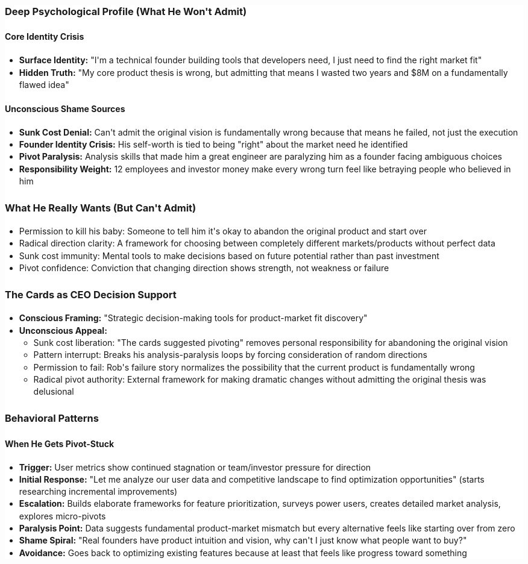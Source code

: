 ### Deep Psychological Profile (What He Won't Admit)

#### Core Identity Crisis
- **Surface Identity:** "I'm a technical founder building tools that developers need, I just need to find the right market fit"
- **Hidden Truth:** "My core product thesis is wrong, but admitting that means I wasted two years and $8M on a fundamentally flawed idea"

#### Unconscious Shame Sources
- **Sunk Cost Denial:** Can't admit the original vision is fundamentally wrong because that means he failed, not just the execution
- **Founder Identity Crisis:** His self-worth is tied to being "right" about the market need he identified
- **Pivot Paralysis:** Analysis skills that made him a great engineer are paralyzing him as a founder facing ambiguous choices
- **Responsibility Weight:** 12 employees and investor money make every wrong turn feel like betraying people who believed in him

### What He Really Wants (But Can't Admit)
- Permission to kill his baby: Someone to tell him it's okay to abandon the original product and start over
- Radical direction clarity: A framework for choosing between completely different markets/products without perfect data
- Sunk cost immunity: Mental tools to make decisions based on future potential rather than past investment
- Pivot confidence: Conviction that changing direction shows strength, not weakness or failure

### The Cards as CEO Decision Support
- **Conscious Framing:** "Strategic decision-making tools for product-market fit discovery"
- **Unconscious Appeal:**
    - Sunk cost liberation: "The cards suggested pivoting" removes personal responsibility for abandoning the original vision
    - Pattern interrupt: Breaks his analysis-paralysis loops by forcing consideration of random directions
    - Permission to fail: Rob's failure story normalizes the possibility that the current product is fundamentally wrong
    - Radical pivot authority: External framework for making dramatic changes without admitting the original thesis was delusional

### Behavioral Patterns

#### When He Gets Pivot-Stuck
- **Trigger:** User metrics show continued stagnation or team/investor pressure for direction
- **Initial Response:** "Let me analyze our user data and competitive landscape to find optimization opportunities" (starts researching incremental improvements)
- **Escalation:** Builds elaborate frameworks for feature prioritization, surveys power users, creates detailed market analysis, explores micro-pivots
- **Paralysis Point:** Data suggests fundamental product-market mismatch but every alternative feels like starting over from zero
- **Shame Spiral:** "Real founders have product intuition and vision, why can't I just know what people want to buy?"
- **Avoidance:** Goes back to optimizing existing features because at least that feels like progress toward something
